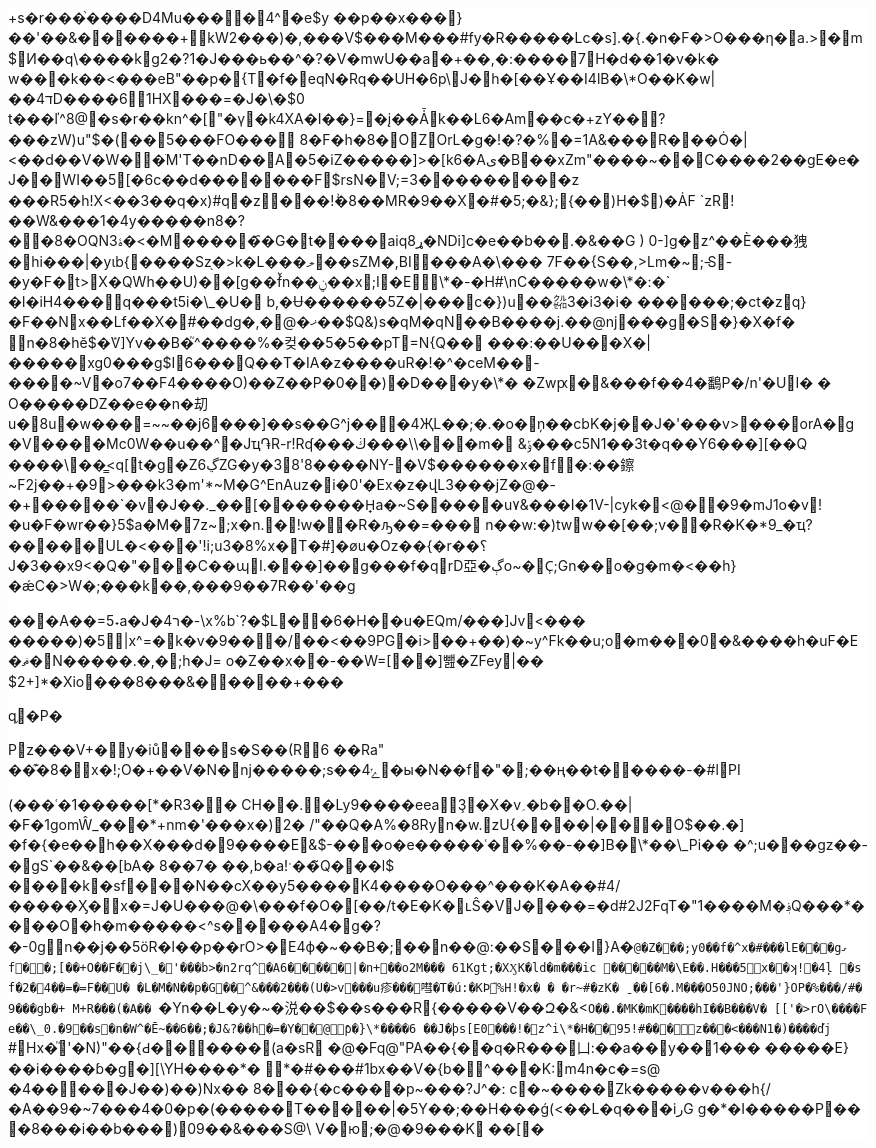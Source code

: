  +s�r���֙����D4Mu����4^�e$y
��p��x���}��'��&������+kW2���)�,���V$���M���#fy�R��� ��Lc�s].�{.�n�F�>O���ƞ�a.>�m$И��q\����kg2�?1�J���ь��^�?�V�mwU��a�+��,� :����7H�d��1�v�k�
w���k��<���eB"��p�{T�f�eqN�Rq��UH�6p\J�h�[ ��Ұ��I4lB�\*O��K�w|��4דD����61HX���=�J�\�$0 t��� ľ^8@�s�r��kn^�["�ү�k4XA�I��}=΢�į��Ǡk��L6�Am��c�+zY��?���zW)u"$�(��5���FO��� 8�F�h�8�OZOrL�g�!�?�%�=1A&���R���Ȯ�|<��d�� V�W��ֹM'T��nD��A�5�iZ�����]>�[k6�Aى�B��xZm"����~��C����2��gE�e�J��WI��5[�6c��d�������F$rsN�V;=3���������z
���R5�h!X<��3��q�x)#q�z���!ܑ�8��MR�9��X�#� 5;�&};{��)Н�$)�ȦF `zR!��W&���1�4y�����n8�?��8�OQNۀ3�<�M�����҄�G�t����aiqړ8�NDi]c�e��b��.�&��G
) 0-]g�z^��Ѐ���㹭�hi���|�yιb{����Sz֖�>k�L���ލ��sZM�,BI���A�\��� 7F��{S��,>Lm�~;
̵S-�y�F�t>X�QWh��U)��[g��fࠜn��ݧ��x;I�E\*�-�H#\nC�����w�\*�:�` �l�iH4���q���t5i�\_�U� 
b,�Ʉ������5Z�|���c�})u��㌚3�i3�i� ������;�ct�zq}�F��Nx��Lf��X�#��dg�,�@�ޚ��$Q&)s�qM� qN��B����j.��@ǌ���g�S�}�X�f�
n �8�hĕ$�݊V]Υv��B�֮^����%�컺��5�5��pT=N{Q��
���:��U���X�|�����xg0���g$I6���Q��T�IA�z����uR�!�^ �ceM��-����~V�o7��F4����O)��Z��P�0��)�D���y�\*�
�Zwԗ�&���f��4�鷭P�/n'�UI�
�
 O�����DZ��e��n�刧u�8u�w���=~~��j6���]��s��G^j���4ҖL��;�.�o�ņ��cbK�j��J�'���v>���orA�g�V����Mc0W��u��^�Jҵ֏R-r!Rʠ���ڬ���\\���m�
&ݹ���c5N1��3t�q��Y6���][��Q ����\��̳<q[t�g�Z6ڲZG�y�38'8����NY-�V$� �����x�f�:��鑔~F2j��+�9>���k3�m'\*~M�G^EnAuz�i�0'�Ex�z�վL3���jZ�@�-�+�����`�v�J��.\_��[�������H̟a�~S�����u۷&���I�1V-|cyk�<@��9�mJ1o�v!�u �F�wr��}5$a�M�7z~;x�n.�!ԝ��R�ԡ��=��� n��w:�)tww��[��;v��R�K�\*9\_�ҵ?����΀�UL�<���'!i;u3�8%x�T�#]�øu�Oz��{�r��؟J�3��x 9<�Q�"���C��պI.���]��g���f�qrD亞�ڳo~�C̹;Gn��o�g�m�<��h}�ǽC�>W�;���k��,���9��7R��'��g
 
 ���A��=5˖a�J�4ר�-\x%b`?�$L��6�H��u�EQm/���]Jv<���
�����)�5|x^=�k�v�9���/��<��9PG�i>��+��)�~y^Fk��u;o�m���0�&����h�uF� E�ޘ�N�����.�,�;h�J=
o�Z��x��-��W=[��]뺊�ZFey|�� $2+]\*�Xio���8���&�����+���
 
 q֪�P�
 
 Pz���V+�y�iů���s�S��(R6
��Ra"
��͊�8�x�!;O�+��V�N�nj�����;s��4ݺ�ы�N� �f�"�;��ң��t�����-�#lPI
 
 (���˓�1�����[\*�R3��
CH��.�Ly9����ee aҘ�X�v؍�b��O.��|�F�1gomŴ\_���\*+nm�'���x�)2�
/"��Q�A%�8Ryn�w.zU{����|���O$��.�]
�f�{�e��h��X���d�9����E&$-���o�e�����˓��%��-��]B�\*��\_Pi�� �^;u���gz��-�gS`��&��[bA� 8��7�
��,b�a!ˑ��̃Q���l$ ����k�sf���N��cX��y5����K4����O���^� �� K�A��#4/�����Ӽ�᜾x�=J�U���@�\���f�O�[��/t�E�K�ʟŜ�VJ����=�d#2J2FqT�"1����M�؋Q���\*� ���O񝍝�h�m�����<^s�����A4�g�?�-0gn��j��5ӧR�ӏ��p��rO>�E4ϕ�~��B�;��n��@:��S���I}A�`@�Z���;y0��f�^x�#���lE���gގf��;[��+O��F��j\_�'���b>�n2rq^�A6�����|�n+��o2M��� 61Kgt;�XӼK�ld�m���ic �����M�\E��.H���5x��ʞ!�4ļ �sf� 2�4��=�=F��U�
�L�M�N��p�G��^&���2���(U�>v���u疹���嘒�T�ú:�KÞ֮%H!�x�
� �r~#�zK� ˍ��[6�.M���O50JNO;���'}OP�%���/#�9���gb�+ M+R���(�A�� `�Yn��L�y�~�涚��$��s���R{�����V��Զ�&<`O��.�MK�m K����hI��B���V�
[['�>rO\����Fe��\_0.�9��s�n�W^�Ē~��6��;�J&?��h�=�Y��@ƥ�}\*����6 ��J�þs[E0���!�z^i\*�H��95!#���z���<���N1�)����ďj`#񥙷Hx�֘'�N)"��{Ԁ������(a�sR
�@�Fq@"PA��{��q�R���⼐:��a��y��1��� �����E}��i����ɓ�g�][\YH����\*�
\*�#���#1bx��V�{b�^��� K :m4n�c�=s@ �4�����J��)��)Nx�� 8���{�c����p~���?J^�:
c�~����Zk�����v���h{/�A��9�~7���4�0�p�(��� ��T���⤕��|�5Y��;��H���ǵ(<��L�q���iرG g�\*�I���� �P��𧫑�8���i��b���)09��&���S@\ V�ю;�@�9���K
��[�
 